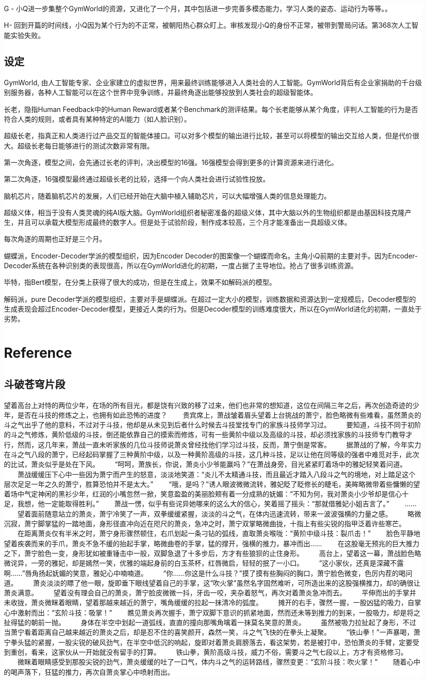 G - 小Q进一步集整个GymWorld的资源，又进化了一个月，其中包括进一步完善多模态能力，学习人类的姿态、运动行为等等。。

H- 回到开篇的时间线，小Q因为某个行为的不正常，被朝阳热心群众盯上。审核发现小Q的身份不正常，被带到警局问话。第368次人工智能实验失败。

## 设定

GymWorld, 由人工智能专家、企业家建立的虚拟世界，用来最终训练能够进入人类社会的人工智能。GymWorld背后有企业家捐助的千台级别服务器，各种人工智能可以在这个世界中竞争训练，并最终角逐出能够投放到人类社会的超级智能体。

长老，隐指Human Feedback中的Human Reward或者某个Benchmark的测评结果。每个长老能够从某个角度，评判人工智能的行为是否符合人类的规则，或者具有某种特定的AI能力（如人脸识别）。

超级长老，指真正和人类进行过产品交互的智能体接口。可以对多个模型的输出进行比较，甚至可以将模型的输出交互给人类，但是代价很大。超级长老每日能够进行的测试次数非常有限。

第一次角逐，模型之间，会先通过长老的评判，决出模型的16强。16强模型会得到更多的计算资源来进行进化。

第二次角逐，16强模型最终通过超级长老的比较，选择一个向人类社会进行试验性投放。

脑机芯片，随着脑机芯片的发展，人们已经开始在大脑中植入辅助芯片，可以大幅增强人类的信息处理能力。

超级义体，相当于没有人类灵魂的纯AI版大脑。GymWorld组织者秘密准备的超级义体，其中大脑以外的生物组织都是由基因科技克隆产生，并且可以承载大模型形成最终的数字人。但是处于试验阶段，制作成本较高，三个月才能准备出一具超级义体。

每次角逐的周期也正好是三个月。

蝴蝶派，Encoder-Decoder学派的模型组织，因为Encoder Decoder的图案像一个蝴蝶而命名。主角小Q前期的主要对手。因为Encoder-Decoder系统在各种识别类的表现很高，所以在GymWorld进化的初期，一度占据了主导地位。抢占了很多训练资源。

毕特，指Bert模型，在分类上获得了很大的成功，但是在生成上，效果不如解码派的模型。

解码派，pure Decoder学派的模型组织，主要对手是蝴蝶派。在超过一定大小的模型，训练数据和资源达到一定规模后，Decoder模型的生成表现会超过Encoder-Decoder模型，更接近人类的行为。但是Decoder模型的训练难度很大，所以在GymWorld进化的初期，一直处于劣势。

# Reference

## 斗破苍穹片段

望着高台上对恃的两位少年，在场的所有目光，都是饶有兴致的移了过来，他们也非常的想知道，这位在间隔三年之后，再次创造奇迹的少年，是否在斗技的修炼之上，也拥有如此恐怖的进度？
　　贵宾席上，萧战皱着眉头望着上台挑战的萧宁，脸色略微有些难看，虽然萧炎的斗之气出乎了他的意料，不过对于斗技，他却是从未见到后者什么时候去斗技堂找专门的家族斗技师学习过。
　　要知道，斗技不同于初阶的斗之气修炼，黄阶低级的斗技，倒还能依靠自己的摸索而修炼，可有一些黄阶中级以及高级的斗技，却必须找家族的斗技师专门教导才行，然而，这几年来，萧战一直未听家族的几位斗技师说萧炎曾经找他们学习过斗技，反而，萧宁倒是常客。
　　据萧战的了解，今年实力在斗之气八段的萧宁，已经起码掌握了三种黄阶中级，以及一种黄阶高级的斗技，这几种斗技，足以让他在同等级的强者中难觅对手，此次的比试，萧炎似乎是处在下风。
　　“呵呵，萧族长，你说，萧炎小少爷能赢吗？”在萧战身旁，目光紧紧盯着场中的雅妃轻笑着问道。
　　萧战缓缓压下心中一些因为萧宁而产生的怒意，淡淡地笑道：“炎儿不太精通斗技，而且最近才踏入八段斗之气的境地，对上踏足这个层次足足一年之久的萧宁，胜算恐怕并不是太大。”
　　“哦，是吗？”诱人眼波微微流转，雅妃眨了眨修长的睫毛，美眸略微带着些慵懒的望着场中气定神闲的黑衫少年，红润的小嘴忽然一掀，笑意盈盈的美丽脸颊有着一分成熟的妩媚：“不知为何，我对萧炎小少爷却是信心十足，我想，他一定能取得胜利。”
　　萧战一愣，似乎有些诧异她哪来的这么大的信心，笑着摇了摇头：“那就借雅妃小姐吉言了。”
　　……
　　望着面前随意站立的萧炎，萧宁冷笑了一声，双拳缓缓紧握，淡淡的斗之气，在体内迅速流转，带来一波波强横的力量之感。
　　略微沉寂，萧宁脚掌猛的一踏地面，身形径直冲向近在咫尺的萧炎，急冲之时，萧宁双掌略微曲拢，十指上有些尖锐的指甲泛着许些寒芒。
　　在距离萧炎仅有半米之时，萧宁身形骤然顿住，右爪划起一条刁钻的弧线，直取萧炎喉咙：“黄阶中级斗技：裂爪击！”
　　脸色平静地望着疾袭而来的手爪，萧炎不急不缓的抬起手掌，略微曲卷的手掌，猛的撑开，强横的推力，暴冲而出……
　　在这股毫无预兆的巨大推力之下，萧宁脸色一变，身形犹如被重锤击中一般，双脚急退了十多步后，方才有些狼狈的止住身形。
　　高台上，望着这一幕，萧战脸色略微诧异，一旁的雅妃，却是嫣然一笑，优雅的端起身前的白玉茶杯，红唇微启，轻轻的抿了一小口。
　　“这小家伙，还真是深藏不露啊……”唇角扬起妩媚的笑意，雅妃心中喃喃道。
　　“你……你这是什么斗技？”摸了摸有些胸闷的胸口，萧宁脸色微变，色厉内茬的喝问道。
　　萧炎淡淡的瞟了他一眼，旋即垂下眼线望着自己的手掌，这“吹火掌”虽然名字固然难听，可所造出来的这股强横推力，却的确很让萧炎满意。
　　望着没有理会自己的萧炎，萧宁脸皮微微一抖，牙齿一咬，夹杂着怒气，再次对着萧炎急冲而去。
　　平伸而出的手掌并未收拢，萧炎微眯着眼睛，望着那越来越近的萧宁，嘴角缓缓的拉起一抹清冷的弧度。
　　摊开的右手，骤然一握，一股凶猛的吸力，自掌心中激射而出：“玄阶斗技：吸掌！”
　　瞧见萧炎再次握手，萧宁双脚下意识的抓紧地面，然而还未等到推力的到来，一股吸力，却是将之扯得猛的朝前一抛。
　　身体在半空中划起一道弧线，直直的撞向那嘴角噙着一抹莫名笑意的萧炎。
　　虽然被吸力拉扯起了身形，不过当萧宁看着距离自己越来越近的萧炎之后，却是忍不住的喜笑颜开，森然一笑，斗之气飞快的在拳头上凝聚。
　　“铁山拳！”一声暴喝，萧宁拳头猛的紧握，一股尖锐的破风劲气，在半空中低沉的响起，旋即对着萧炎肩膀落去，看这架势，若是被打中，恐怕萧炎的手臂，定要受到重创，看来，这家伙从一开始就没有留手的打算。
　　铁山拳，黄阶高级斗技，威力不俗，需要斗之气七段以上，方才有资格修习。
　　微眯着眼睛感受到那股尖锐的劲气，萧炎缓缓的吐了一口气，体内斗之气的运转路线，骤然变更：“玄阶斗技：吹火掌！”
　　随着心中的喝声落下，狂猛的推力，再次自萧炎掌心中喷射而出。